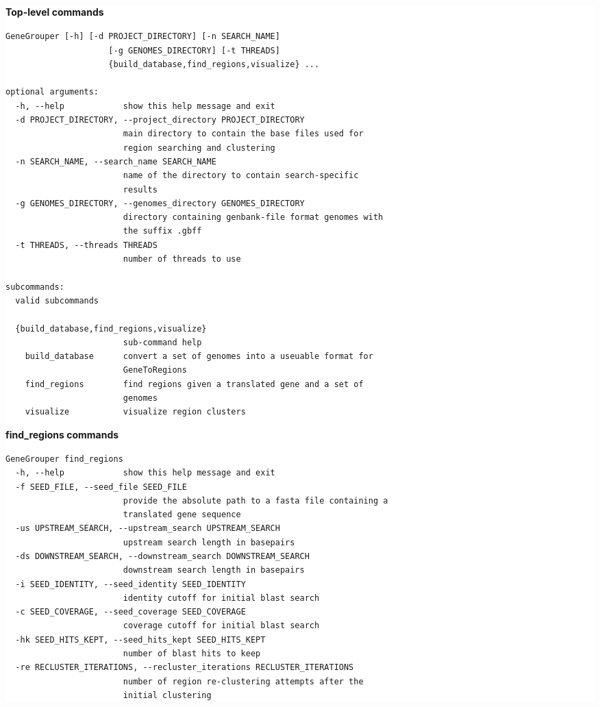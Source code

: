 **Top-level commands**
```
GeneGrouper [-h] [-d PROJECT_DIRECTORY] [-n SEARCH_NAME]
                     [-g GENOMES_DIRECTORY] [-t THREADS]
                     {build_database,find_regions,visualize} ...

optional arguments:
  -h, --help            show this help message and exit
  -d PROJECT_DIRECTORY, --project_directory PROJECT_DIRECTORY
                        main directory to contain the base files used for
                        region searching and clustering
  -n SEARCH_NAME, --search_name SEARCH_NAME
                        name of the directory to contain search-specific
                        results
  -g GENOMES_DIRECTORY, --genomes_directory GENOMES_DIRECTORY
                        directory containing genbank-file format genomes with
                        the suffix .gbff
  -t THREADS, --threads THREADS
                        number of threads to use

subcommands:
  valid subcommands

  {build_database,find_regions,visualize}
                        sub-command help
    build_database      convert a set of genomes into a useuable format for
                        GeneToRegions
    find_regions        find regions given a translated gene and a set of
                        genomes
    visualize           visualize region clusters
```


**find_regions commands**
```
GeneGrouper find_regions 
  -h, --help            show this help message and exit
  -f SEED_FILE, --seed_file SEED_FILE
                        provide the absolute path to a fasta file containing a
                        translated gene sequence
  -us UPSTREAM_SEARCH, --upstream_search UPSTREAM_SEARCH
                        upstream search length in basepairs
  -ds DOWNSTREAM_SEARCH, --downstream_search DOWNSTREAM_SEARCH
                        downstream search length in basepairs
  -i SEED_IDENTITY, --seed_identity SEED_IDENTITY
                        identity cutoff for initial blast search
  -c SEED_COVERAGE, --seed_coverage SEED_COVERAGE
                        coverage cutoff for initial blast search
  -hk SEED_HITS_KEPT, --seed_hits_kept SEED_HITS_KEPT
                        number of blast hits to keep
  -re RECLUSTER_ITERATIONS, --recluster_iterations RECLUSTER_ITERATIONS
                        number of region re-clustering attempts after the
                        initial clustering
```
